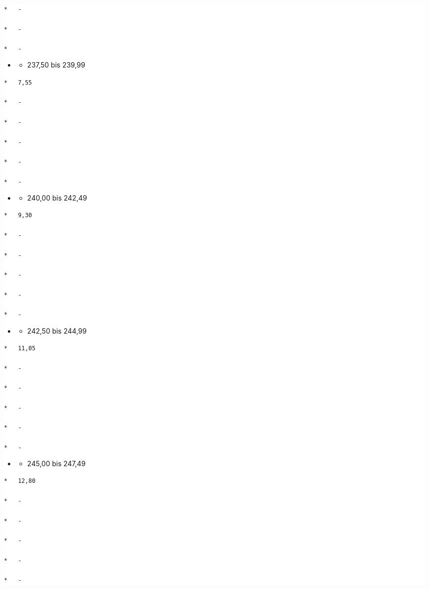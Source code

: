     *   -

    *   -

    *   -


*    *   237,50 bis 239,99

    *   7,55

    *   -

    *   -

    *   -

    *   -

    *   -


*    *   240,00 bis 242,49

    *   9,30

    *   -

    *   -

    *   -

    *   -

    *   -


*    *   242,50 bis 244,99

    *   11,05

    *   -

    *   -

    *   -

    *   -

    *   -


*    *   245,00 bis 247,49

    *   12,80

    *   -

    *   -

    *   -

    *   -

    *   -

